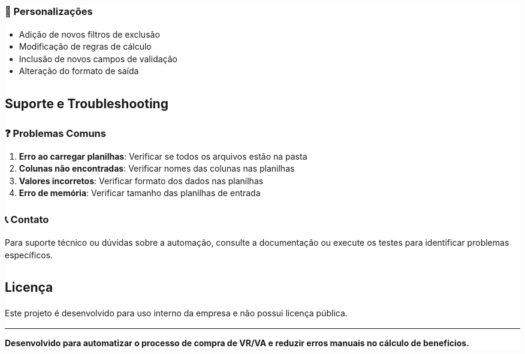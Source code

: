 ### 🔧 Personalizações
- Adição de novos filtros de exclusão
- Modificação de regras de cálculo
- Inclusão de novos campos de validação
- Alteração do formato de saída

## Suporte e Troubleshooting

### ❓ Problemas Comuns
1. **Erro ao carregar planilhas**: Verificar se todos os arquivos estão na pasta
2. **Colunas não encontradas**: Verificar nomes das colunas nas planilhas
3. **Valores incorretos**: Verificar formato dos dados nas planilhas
4. **Erro de memória**: Verificar tamanho das planilhas de entrada

### 📞 Contato
Para suporte técnico ou dúvidas sobre a automação, consulte a documentação ou execute os testes para identificar problemas específicos.

## Licença
Este projeto é desenvolvido para uso interno da empresa e não possui licença pública.

---

**Desenvolvido para automatizar o processo de compra de VR/VA e reduzir erros manuais no cálculo de benefícios.**
